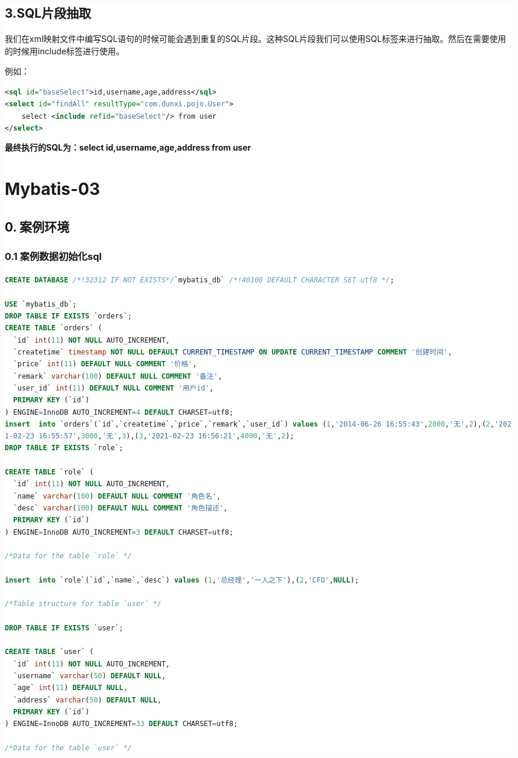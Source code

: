 ## 3.SQL片段抽取

​ 我们在xml映射文件中编写SQL语句的时候可能会遇到重复的SQL片段。这种SQL片段我们可以使用SQL标签来进行抽取。然后在需要使用的时候用include标签进行使用。

例如：

```xml
<sql id="baseSelect">id,username,age,address</sql>
<select id="findAll" resultType="com.dunxi.pojo.User">
    select <include refid="baseSelect"/> from user
</select>
```

**最终执行的SQL为：select id,username,age,address from user**

# Mybatis-03

## 0. 案例环境

### 0.1 案例数据初始化sql

``` sql
CREATE DATABASE /*!32312 IF NOT EXISTS*/`mybatis_db` /*!40100 DEFAULT CHARACTER SET utf8 */;

USE `mybatis_db`;
DROP TABLE IF EXISTS `orders`;
CREATE TABLE `orders` (
  `id` int(11) NOT NULL AUTO_INCREMENT,
  `createtime` timestamp NOT NULL DEFAULT CURRENT_TIMESTAMP ON UPDATE CURRENT_TIMESTAMP COMMENT '创建时间',
  `price` int(11) DEFAULT NULL COMMENT '价格',
  `remark` varchar(100) DEFAULT NULL COMMENT '备注',
  `user_id` int(11) DEFAULT NULL COMMENT '用户id',
  PRIMARY KEY (`id`)
) ENGINE=InnoDB AUTO_INCREMENT=4 DEFAULT CHARSET=utf8;
insert  into `orders`(`id`,`createtime`,`price`,`remark`,`user_id`) values (1,'2014-06-26 16:55:43',2000,'无',2),(2,'2021-02-23 16:55:57',3000,'无',3),(3,'2021-02-23 16:56:21',4000,'无',2);
DROP TABLE IF EXISTS `role`;

CREATE TABLE `role` (
  `id` int(11) NOT NULL AUTO_INCREMENT,
  `name` varchar(100) DEFAULT NULL COMMENT '角色名',
  `desc` varchar(100) DEFAULT NULL COMMENT '角色描述',
  PRIMARY KEY (`id`)
) ENGINE=InnoDB AUTO_INCREMENT=3 DEFAULT CHARSET=utf8;

/*Data for the table `role` */

insert  into `role`(`id`,`name`,`desc`) values (1,'总经理','一人之下'),(2,'CFO',NULL);

/*Table structure for table `user` */

DROP TABLE IF EXISTS `user`;

CREATE TABLE `user` (
  `id` int(11) NOT NULL AUTO_INCREMENT,
  `username` varchar(50) DEFAULT NULL,
  `age` int(11) DEFAULT NULL,
  `address` varchar(50) DEFAULT NULL,
  PRIMARY KEY (`id`)
) ENGINE=InnoDB AUTO_INCREMENT=33 DEFAULT CHARSET=utf8;

/*Data for the table `user` */
```